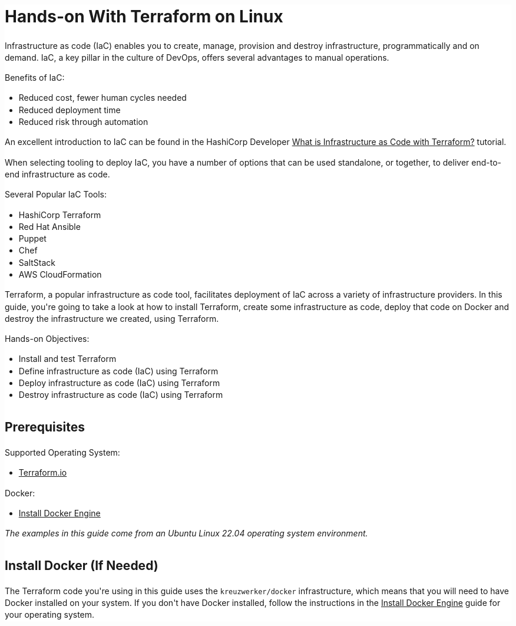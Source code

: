 # Hands-on With Terraform on Linux

Infrastructure as code (IaC) enables you to create, manage, provision and destroy infrastructure, programmatically and on demand. IaC, a key pillar in the culture of DevOps, offers several advantages to manual operations.

Benefits of IaC:

- Reduced cost, fewer human cycles needed
- Reduced deployment time
- Reduced risk through automation

An excellent introduction to IaC can be found in the HashiCorp Developer [What is Infrastructure as Code with Terraform?](https://developer.hashicorp.com/terraform/tutorials/aws-get-started/infrastructure-as-code) tutorial.

When selecting tooling to deploy IaC, you have a number of options that can be used standalone, or together, to deliver end-to-end infrastructure as code.

Several Popular IaC Tools:

- HashiCorp Terraform
- Red Hat Ansible
- Puppet
- Chef
- SaltStack
- AWS CloudFormation

Terraform, a popular infrastructure as code tool, facilitates deployment of IaC across a variety of infrastructure providers. In this guide, you're going to take a look at how to install Terraform, create some infrastructure as code, deploy that code on Docker and destroy the infrastructure we created, using Terraform.

Hands-on Objectives:

- Install and test Terraform
- Define infrastructure as code (IaC) using Terraform
- Deploy infrastructure as code (IaC) using Terraform
- Destroy infrastructure as code (IaC) using Terraform

## Prerequisites

Supported Operating System:

- [Terraform.io](https://www.terraform.io/downloads.html)

Docker:

- [Install Docker Engine](https://docs.docker.com/engine/install/)

*The examples in this guide come from an Ubuntu Linux 22.04 operating system environment.*

## Install Docker (If Needed)

The Terraform code you're using in this guide uses the `kreuzwerker/docker` infrastructure, which means that you will need to have Docker installed on your system. If you don't have Docker installed, follow the instructions in the [Install Docker Engine](https://docs.docker.com/engine/install/) guide for your operating system.
